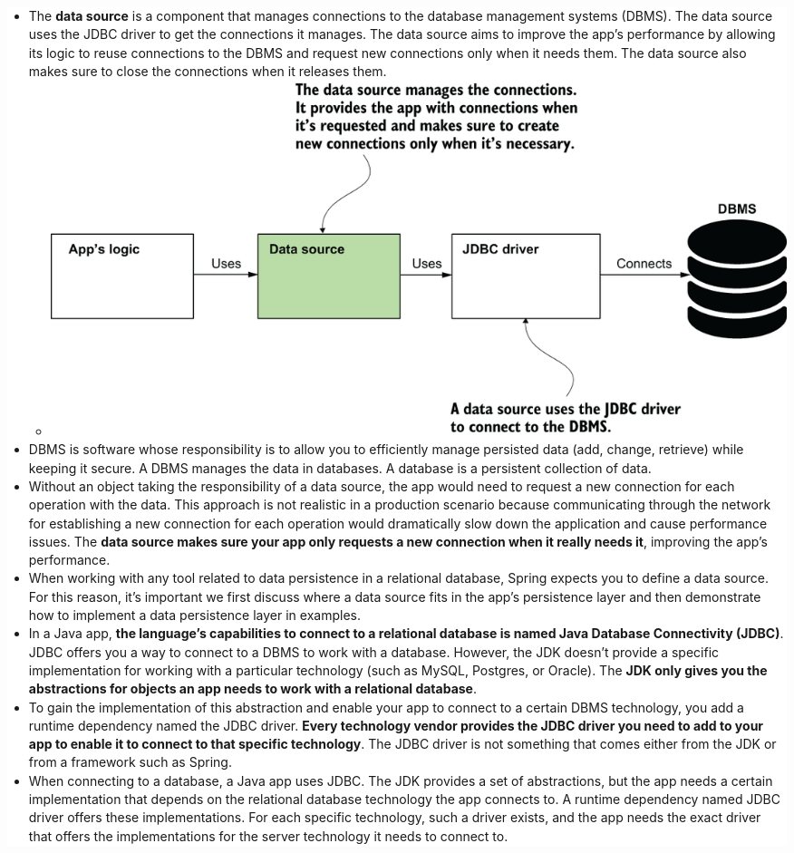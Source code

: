 - The **data source** is a component that manages connections to the database management systems (DBMS). The data source uses the JDBC driver to get the connections it manages. The data source aims to improve the app’s performance by allowing its logic to reuse connections to the DBMS and request new connections only when it needs them. The data source also makes sure to close the connections when it releases them.
	- ![54aa4bccc232d830adc8547762ae98c4.png](../_resources/54aa4bccc232d830adc8547762ae98c4.png)
- DBMS is software whose responsibility is to allow you to efficiently manage persisted data (add, change, retrieve) while keeping it secure. A DBMS manages the data in databases. A database is a persistent collection of data.
- Without an object taking the responsibility of a data source, the app would need to request a new connection for each operation with the data. This approach is not realistic in a production scenario because communicating through the network for establishing a new connection for each operation would dramatically slow down the application and cause performance issues. The **data source makes sure your app only requests a new connection when it really needs it**, improving the app’s performance.
- When working with any tool related to data persistence in a relational database, Spring expects you to define a data source. For this reason, it’s important we first discuss where a data source fits in the app’s persistence layer and then demonstrate how to implement a data persistence layer in examples.
- In a Java app, **the language’s capabilities to connect to a relational database is named Java Database Connectivity (JDBC)**. JDBC offers you a way to connect to a DBMS to work with a database. However, the JDK doesn’t provide a specific implementation for working with a particular technology (such as MySQL, Postgres, or Oracle). The **JDK only gives you the abstractions for objects an app needs to work with a relational database**.
- To gain the implementation of this abstraction and enable your app to connect to a certain DBMS technology, you add a runtime dependency named the JDBC driver. **Every technology vendor provides the JDBC driver you need to add to your app to enable it to connect to that specific technology**. The JDBC driver is not something that comes either from the JDK or from a framework such as Spring.
- When connecting to a database, a Java app uses JDBC. The JDK provides a set of abstractions, but the app needs a certain implementation that depends on the relational database technology the app connects to. A runtime dependency named JDBC driver offers these implementations. For each specific technology, such a driver exists, and the app needs the exact driver that offers the implementations for the server technology it needs to connect to.